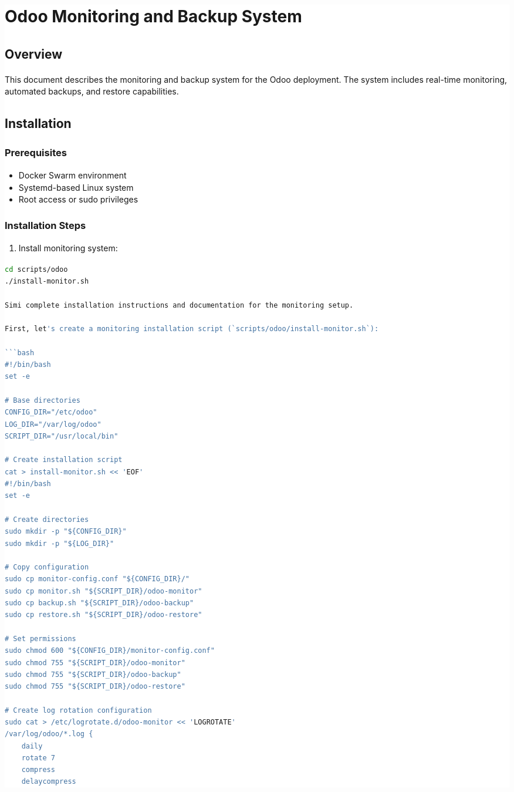 # Odoo Monitoring and Backup System

## Overview
This document describes the monitoring and backup system for the Odoo deployment. The system includes real-time monitoring, automated backups, and restore capabilities.

## Installation

### Prerequisites
- Docker Swarm environment
- Systemd-based Linux system
- Root access or sudo privileges

### Installation Steps

1. Install monitoring system:
```bash
cd scripts/odoo
./install-monitor.sh

Simi complete installation instructions and documentation for the monitoring setup.

First, let's create a monitoring installation script (`scripts/odoo/install-monitor.sh`):

```bash
#!/bin/bash
set -e

# Base directories
CONFIG_DIR="/etc/odoo"
LOG_DIR="/var/log/odoo"
SCRIPT_DIR="/usr/local/bin"

# Create installation script
cat > install-monitor.sh << 'EOF'
#!/bin/bash
set -e

# Create directories
sudo mkdir -p "${CONFIG_DIR}"
sudo mkdir -p "${LOG_DIR}"

# Copy configuration
sudo cp monitor-config.conf "${CONFIG_DIR}/"
sudo cp monitor.sh "${SCRIPT_DIR}/odoo-monitor"
sudo cp backup.sh "${SCRIPT_DIR}/odoo-backup"
sudo cp restore.sh "${SCRIPT_DIR}/odoo-restore"

# Set permissions
sudo chmod 600 "${CONFIG_DIR}/monitor-config.conf"
sudo chmod 755 "${SCRIPT_DIR}/odoo-monitor"
sudo chmod 755 "${SCRIPT_DIR}/odoo-backup"
sudo chmod 755 "${SCRIPT_DIR}/odoo-restore"

# Create log rotation configuration
sudo cat > /etc/logrotate.d/odoo-monitor << 'LOGROTATE'
/var/log/odoo/*.log {
    daily
    rotate 7
    compress
    delaycompress
```